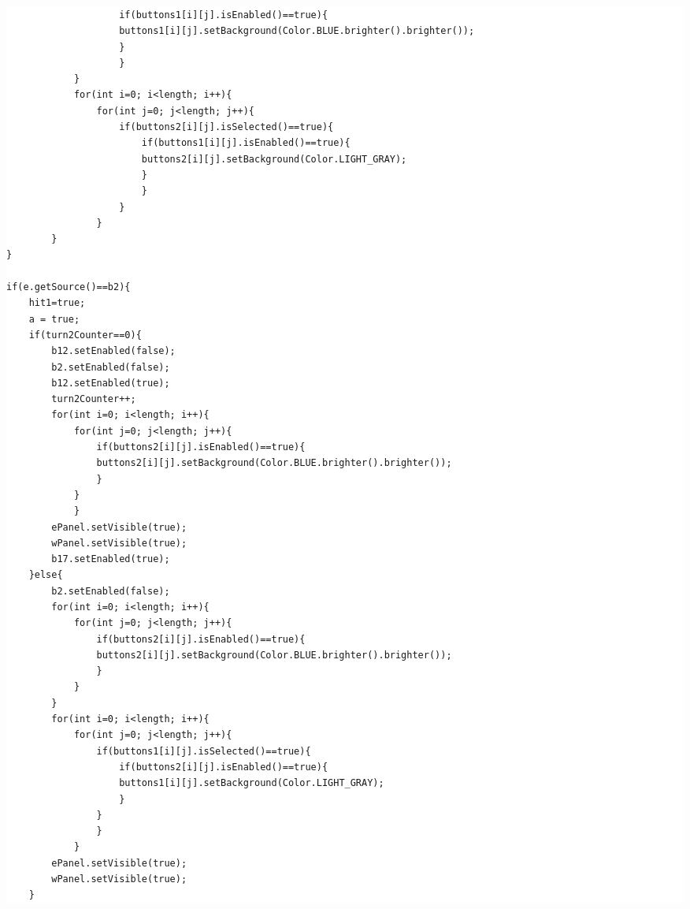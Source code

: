 						if(buttons1[i][j].isEnabled()==true){
						buttons1[i][j].setBackground(Color.BLUE.brighter().brighter());
						}
						}
				}
				for(int i=0; i<length; i++){
					for(int j=0; j<length; j++){
						if(buttons2[i][j].isSelected()==true){
							if(buttons1[i][j].isEnabled()==true){
							buttons2[i][j].setBackground(Color.LIGHT_GRAY);
							}
							}							
						}						
					}					
			}
	}
	
	if(e.getSource()==b2){
		hit1=true;
		a = true;
		if(turn2Counter==0){
			b12.setEnabled(false);
			b2.setEnabled(false);				
			b12.setEnabled(true);
			turn2Counter++;
			for(int i=0; i<length; i++){
				for(int j=0; j<length; j++){	
					if(buttons2[i][j].isEnabled()==true){
					buttons2[i][j].setBackground(Color.BLUE.brighter().brighter());
					}		
				}
				}
			ePanel.setVisible(true);
			wPanel.setVisible(true);
			b17.setEnabled(true);
		}else{
			b2.setEnabled(false);
			for(int i=0; i<length; i++){
				for(int j=0; j<length; j++){	
					if(buttons2[i][j].isEnabled()==true){
					buttons2[i][j].setBackground(Color.BLUE.brighter().brighter());
					}
				}
			}
			for(int i=0; i<length; i++){
				for(int j=0; j<length; j++){
					if(buttons1[i][j].isSelected()==true){
						if(buttons2[i][j].isEnabled()==true){
						buttons1[i][j].setBackground(Color.LIGHT_GRAY);
						}
					}
					}						
				}	
			ePanel.setVisible(true);
			wPanel.setVisible(true);
		}
		